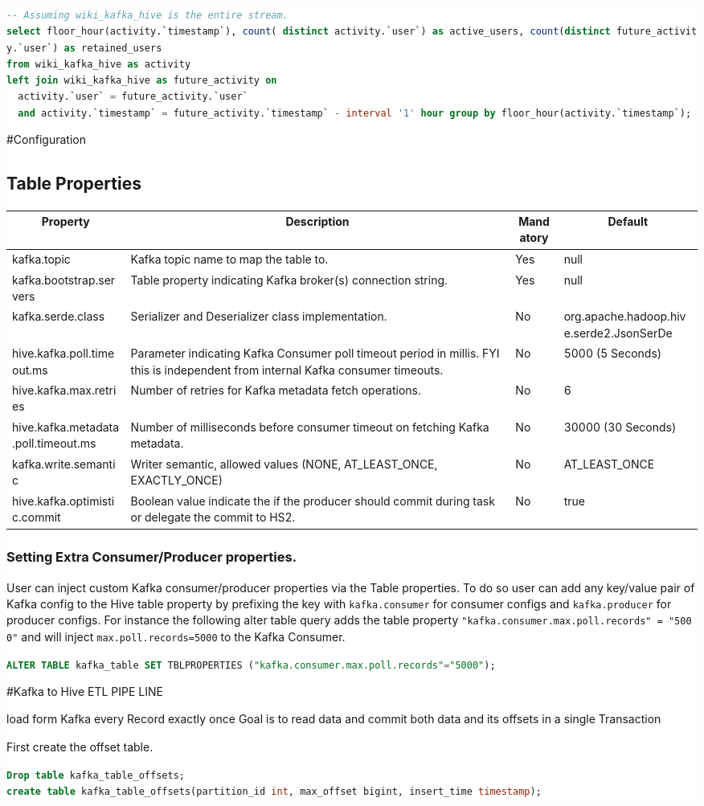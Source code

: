 ```sql
-- Assuming wiki_kafka_hive is the entire stream.
select floor_hour(activity.`timestamp`), count( distinct activity.`user`) as active_users, count(distinct future_activity.`user`) as retained_users
from wiki_kafka_hive as activity
left join wiki_kafka_hive as future_activity on
  activity.`user` = future_activity.`user`
  and activity.`timestamp` = future_activity.`timestamp` - interval '1' hour group by floor_hour(activity.`timestamp`); 

```

#Configuration

## Table Properties

| Property                            	| Description                                                                                                                        	| Mandatory 	| Default                                 	|
|-------------------------------------	|------------------------------------------------------------------------------------------------------------------------------------	|-----------	|-----------------------------------------	|
| kafka.topic                         	| Kafka topic name to map the table to.                                                                                              	| Yes       	| null                                    	|
| kafka.bootstrap.servers             	| Table property indicating Kafka broker(s) connection string.                                                                       	| Yes       	| null                                    	|
| kafka.serde.class                   	| Serializer and Deserializer class implementation.                                                                                  	| No        	| org.apache.hadoop.hive.serde2.JsonSerDe 	|
| hive.kafka.poll.timeout.ms          	| Parameter indicating Kafka Consumer poll timeout period in millis.  FYI this is independent from internal Kafka consumer timeouts. 	| No        	| 5000 (5 Seconds)                        	|
| hive.kafka.max.retries              	| Number of retries for Kafka metadata fetch operations.                                                                             	| No        	| 6                                       	|
| hive.kafka.metadata.poll.timeout.ms 	| Number of milliseconds before consumer timeout on fetching Kafka metadata.                                                         	| No        	| 30000 (30 Seconds)                      	|
| kafka.write.semantic                	| Writer semantic, allowed values (NONE, AT_LEAST_ONCE, EXACTLY_ONCE)                                                                	| No        	| AT_LEAST_ONCE                           	|
| hive.kafka.optimistic.commit        	| Boolean value indicate the if the producer should commit during task or delegate the commit to HS2.                                	| No        	| true                                    	|

### Setting Extra Consumer/Producer properties.
User can inject custom Kafka consumer/producer properties via the Table properties. 
To do so user can add any key/value pair of Kafka config to the Hive table property 
by prefixing the key with `kafka.consumer` for consumer configs and `kafka.producer` for producer configs.
For instance the following alter table query adds the table property `"kafka.consumer.max.poll.records" = "5000"` 
and will inject `max.poll.records=5000` to the Kafka Consumer.
```sql
ALTER TABLE kafka_table SET TBLPROPERTIES ("kafka.consumer.max.poll.records"="5000");
```   

#Kafka to Hive ETL PIPE LINE

load form Kafka every Record exactly once 
Goal is to read data and commit both data and its offsets in a single Transaction 

First create the offset table.
```sql
Drop table kafka_table_offsets;
create table kafka_table_offsets(partition_id int, max_offset bigint, insert_time timestamp);

``` 
